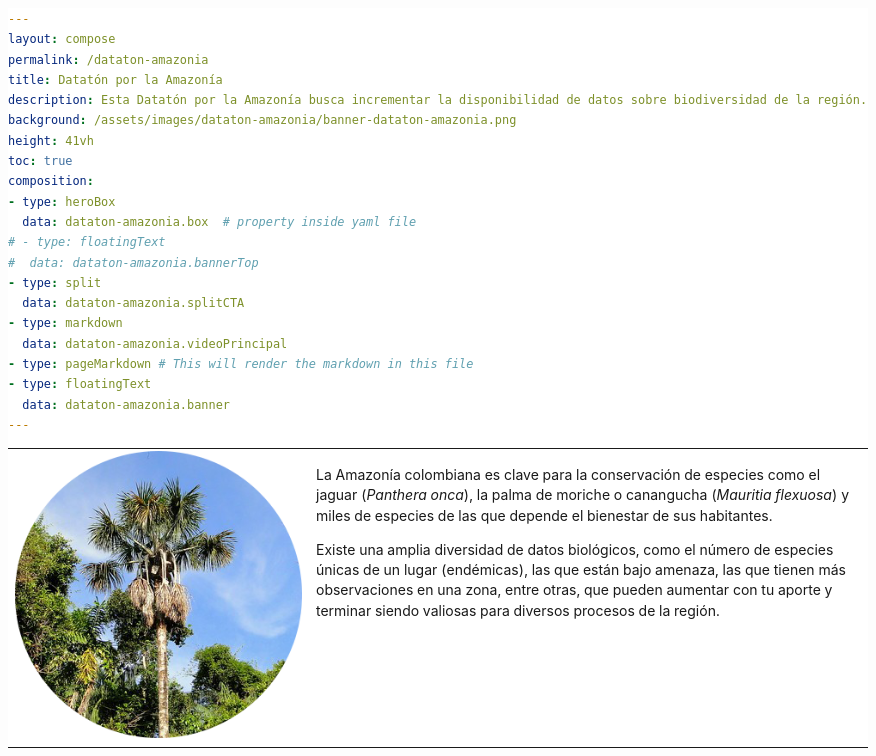 ```yaml
---
layout: compose
permalink: /dataton-amazonia
title: Datatón por la Amazonía
description: Esta Datatón por la Amazonía busca incrementar la disponibilidad de datos sobre biodiversidad de la región.
background: /assets/images/dataton-amazonia/banner-dataton-amazonia.png
height: 41vh
toc: true
composition:
- type: heroBox
  data: dataton-amazonia.box  # property inside yaml file
# - type: floatingText
#  data: dataton-amazonia.bannerTop
- type: split
  data: dataton-amazonia.splitCTA
- type: markdown
  data: dataton-amazonia.videoPrincipal
- type: pageMarkdown # This will render the markdown in this file
- type: floatingText
  data: dataton-amazonia.banner
---
```


<table>
  <tr>
   <td style="width: 35%;">
     <img src="/assets/images/dataton-amazonia/foto-circular-moriche-mauritia-flexuosa.png" width="" alt="Moriche (Mauritia flexuosa)" title="Moriche (Mauritia flexuosa)">
   </td>
   <td style="width: 65%;">
     <p>La Amazonía colombiana es clave para la conservación de especies como el jaguar (<em>Panthera onca</em>), la palma de moriche o canangucha (<em>Mauritia flexuosa</em>) y miles de especies de las que depende el bienestar de sus habitantes.</p>
     <p>Existe una amplia diversidad de datos biológicos, como el número de especies únicas de un lugar (endémicas), las que están bajo amenaza, las que tienen más observaciones en una zona, entre otras, que pueden aumentar con tu aporte y terminar siendo valiosas para diversos procesos de la región.</p>
   </td>
  </tr>
</table>
